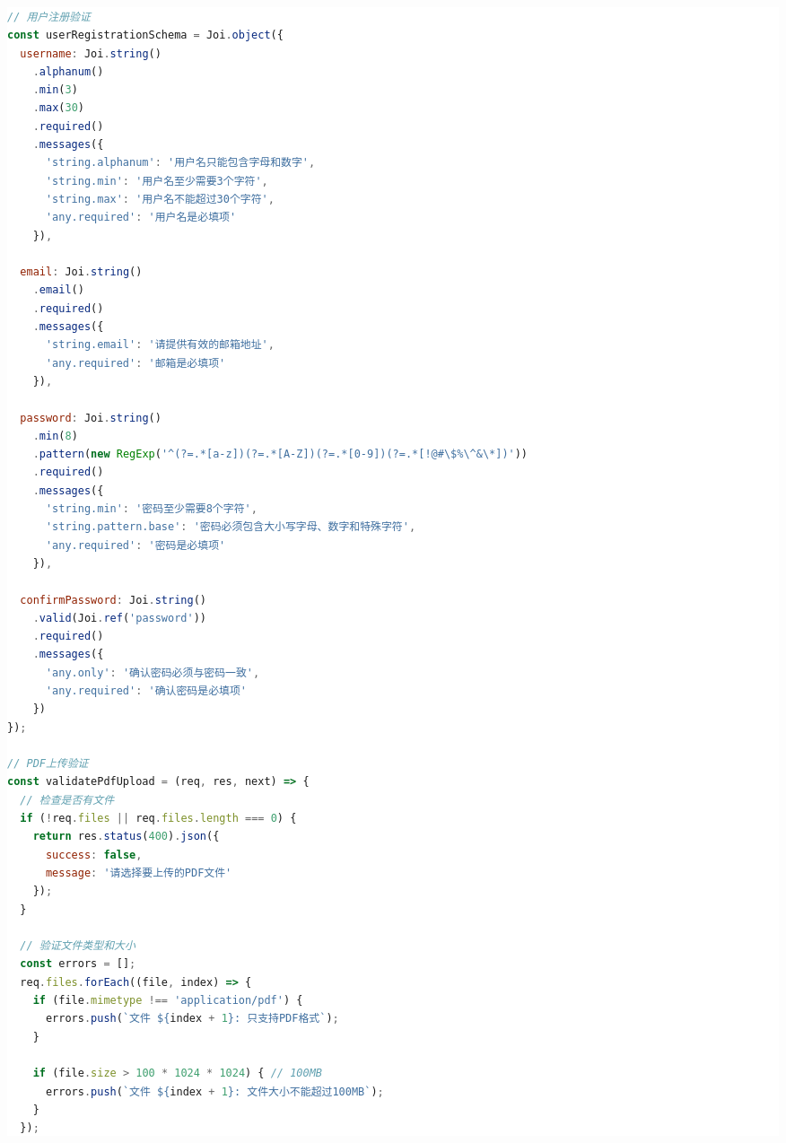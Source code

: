 ```javascript
// 用户注册验证
const userRegistrationSchema = Joi.object({
  username: Joi.string()
    .alphanum()
    .min(3)
    .max(30)
    .required()
    .messages({
      'string.alphanum': '用户名只能包含字母和数字',
      'string.min': '用户名至少需要3个字符',
      'string.max': '用户名不能超过30个字符',
      'any.required': '用户名是必填项'
    }),

  email: Joi.string()
    .email()
    .required()
    .messages({
      'string.email': '请提供有效的邮箱地址',
      'any.required': '邮箱是必填项'
    }),

  password: Joi.string()
    .min(8)
    .pattern(new RegExp('^(?=.*[a-z])(?=.*[A-Z])(?=.*[0-9])(?=.*[!@#\$%\^&\*])'))
    .required()
    .messages({
      'string.min': '密码至少需要8个字符',
      'string.pattern.base': '密码必须包含大小写字母、数字和特殊字符',
      'any.required': '密码是必填项'
    }),

  confirmPassword: Joi.string()
    .valid(Joi.ref('password'))
    .required()
    .messages({
      'any.only': '确认密码必须与密码一致',
      'any.required': '确认密码是必填项'
    })
});

// PDF上传验证
const validatePdfUpload = (req, res, next) => {
  // 检查是否有文件
  if (!req.files || req.files.length === 0) {
    return res.status(400).json({
      success: false,
      message: '请选择要上传的PDF文件'
    });
  }

  // 验证文件类型和大小
  const errors = [];
  req.files.forEach((file, index) => {
    if (file.mimetype !== 'application/pdf') {
      errors.push(`文件 ${index + 1}: 只支持PDF格式`);
    }

    if (file.size > 100 * 1024 * 1024) { // 100MB
      errors.push(`文件 ${index + 1}: 文件大小不能超过100MB`);
    }
  });

```